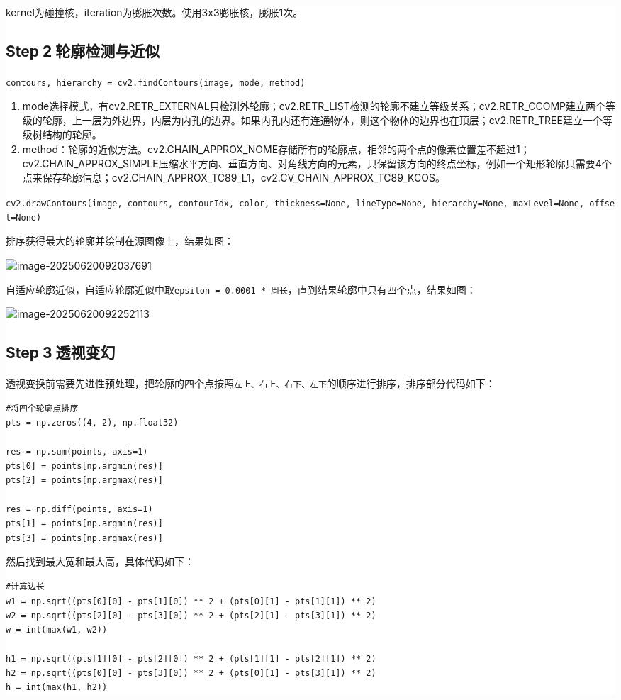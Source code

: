 kernel为碰撞核，iteration为膨胀次数。使用3x3膨胀核，膨胀1次。

## Step 2 轮廓检测与近似

```
contours, hierarchy = cv2.findContours(image, mode, method)
```

1. mode选择模式，有cv2.RETR_EXTERNAL只检测外轮廓；cv2.RETR_LIST检测的轮廓不建立等级关系；cv2.RETR_CCOMP建立两个等级的轮廓，上一层为外边界，内层为内孔的边界。如果内孔内还有连通物体，则这个物体的边界也在顶层；cv2.RETR_TREE建立一个等级树结构的轮廓。
2. method：轮廓的近似方法。cv2.CHAIN_APPROX_NOME存储所有的轮廓点，相邻的两个点的像素位置差不超过1；cv2.CHAIN_APPROX_SIMPLE压缩水平方向、垂直方向、对角线方向的元素，只保留该方向的终点坐标，例如一个矩形轮廓只需要4个点来保存轮廓信息；cv2.CHAIN_APPROX_TC89_L1，cv2.CV_CHAIN_APPROX_TC89_KCOS。

```
cv2.drawContours(image, contours, contourIdx, color, thickness=None, lineType=None, hierarchy=None, maxLevel=None, offset=None)
```

排序获得最大的轮廓并绘制在源图像上，结果如图：

![image-20250620092037691](C:\Users\32471\AppData\Roaming\Typora\typora-user-images\image-20250620092037691.png)

自适应轮廓近似，自适应轮廓近似中取`epsilon = 0.0001 * 周长`，直到结果轮廓中只有四个点，结果如图：

![image-20250620092252113](C:\Users\32471\AppData\Roaming\Typora\typora-user-images\image-20250620092252113.png)

## Step 3 透视变幻

透视变换前需要先进性预处理，把轮廓的四个点按照`左上、右上、右下、左下`的顺序进行排序，排序部分代码如下：

```
#将四个轮廓点排序
pts = np.zeros((4, 2), np.float32)

res = np.sum(points, axis=1)
pts[0] = points[np.argmin(res)]
pts[2] = points[np.argmax(res)]

res = np.diff(points, axis=1)
pts[1] = points[np.argmin(res)]
pts[3] = points[np.argmax(res)]
```

然后找到最大宽和最大高，具体代码如下：

```
#计算边长
w1 = np.sqrt((pts[0][0] - pts[1][0]) ** 2 + (pts[0][1] - pts[1][1]) ** 2)
w2 = np.sqrt((pts[2][0] - pts[3][0]) ** 2 + (pts[2][1] - pts[3][1]) ** 2)
w = int(max(w1, w2))

h1 = np.sqrt((pts[1][0] - pts[2][0]) ** 2 + (pts[1][1] - pts[2][1]) ** 2)
h2 = np.sqrt((pts[0][0] - pts[3][0]) ** 2 + (pts[0][1] - pts[3][1]) ** 2)
h = int(max(h1, h2))
```

